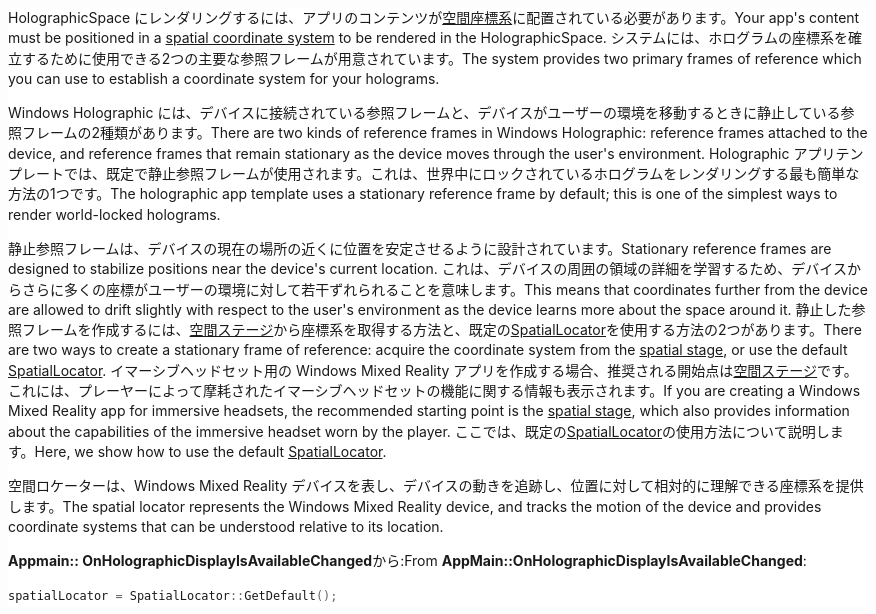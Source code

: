 <span data-ttu-id="e44d5-148">HolographicSpace にレンダリングするには、アプリのコンテンツが[空間座標系](coordinate-systems-in-directx.md)に配置されている必要があります。</span><span class="sxs-lookup"><span data-stu-id="e44d5-148">Your app's content must be positioned in a [spatial coordinate system](coordinate-systems-in-directx.md) to be rendered in the HolographicSpace.</span></span> <span data-ttu-id="e44d5-149">システムには、ホログラムの座標系を確立するために使用できる2つの主要な参照フレームが用意されています。</span><span class="sxs-lookup"><span data-stu-id="e44d5-149">The system provides two primary frames of reference which you can use to establish a coordinate system for your holograms.</span></span>

<span data-ttu-id="e44d5-150">Windows Holographic には、デバイスに接続されている参照フレームと、デバイスがユーザーの環境を移動するときに静止している参照フレームの2種類があります。</span><span class="sxs-lookup"><span data-stu-id="e44d5-150">There are two kinds of reference frames in Windows Holographic: reference frames attached to the device, and reference frames that remain stationary as the device moves through the user's environment.</span></span> <span data-ttu-id="e44d5-151">Holographic アプリテンプレートでは、既定で静止参照フレームが使用されます。これは、世界中にロックされているホログラムをレンダリングする最も簡単な方法の1つです。</span><span class="sxs-lookup"><span data-stu-id="e44d5-151">The holographic app template uses a stationary reference frame by default; this is one of the simplest ways to render world-locked holograms.</span></span>

<span data-ttu-id="e44d5-152">静止参照フレームは、デバイスの現在の場所の近くに位置を安定させるように設計されています。</span><span class="sxs-lookup"><span data-stu-id="e44d5-152">Stationary reference frames are designed to stabilize positions near the device's current location.</span></span> <span data-ttu-id="e44d5-153">これは、デバイスの周囲の領域の詳細を学習するため、デバイスからさらに多くの座標がユーザーの環境に対して若干ずれられることを意味します。</span><span class="sxs-lookup"><span data-stu-id="e44d5-153">This means that coordinates further from the device are allowed to drift slightly with respect to the user's environment as the device learns more about the space around it.</span></span> <span data-ttu-id="e44d5-154">静止した参照フレームを作成するには、[空間ステージ](coordinate-systems-in-directx.md#place-holograms-in-the-world-using-a-spatial-stage)から座標系を取得する方法と、既定の<a href="https://docs.microsoft.com/uwp/api/windows.perception.spatial.spatiallocator" target="_blank">SpatialLocator</a>を使用する方法の2つがあります。</span><span class="sxs-lookup"><span data-stu-id="e44d5-154">There are two ways to create a stationary frame of reference: acquire the coordinate system from the [spatial stage](coordinate-systems-in-directx.md#place-holograms-in-the-world-using-a-spatial-stage), or use the default <a href="https://docs.microsoft.com/uwp/api/windows.perception.spatial.spatiallocator" target="_blank">SpatialLocator</a>.</span></span> <span data-ttu-id="e44d5-155">イマーシブヘッドセット用の Windows Mixed Reality アプリを作成する場合、推奨される開始点は[空間ステージ](coordinate-systems-in-directx.md#place-holograms-in-the-world-using-a-spatial-stage)です。これには、プレーヤーによって摩耗されたイマーシブヘッドセットの機能に関する情報も表示されます。</span><span class="sxs-lookup"><span data-stu-id="e44d5-155">If you are creating a Windows Mixed Reality app for immersive headsets, the recommended starting point is the [spatial stage](coordinate-systems-in-directx.md#place-holograms-in-the-world-using-a-spatial-stage), which also provides information about the capabilities of the immersive headset worn by the player.</span></span> <span data-ttu-id="e44d5-156">ここでは、既定の<a href="https://docs.microsoft.com/uwp/api/windows.perception.spatial.spatiallocator" target="_blank">SpatialLocator</a>の使用方法について説明します。</span><span class="sxs-lookup"><span data-stu-id="e44d5-156">Here, we show how to use the default <a href="https://docs.microsoft.com/uwp/api/windows.perception.spatial.spatiallocator" target="_blank">SpatialLocator</a>.</span></span>

<span data-ttu-id="e44d5-157">空間ロケーターは、Windows Mixed Reality デバイスを表し、デバイスの動きを追跡し、位置に対して相対的に理解できる座標系を提供します。</span><span class="sxs-lookup"><span data-stu-id="e44d5-157">The spatial locator represents the Windows Mixed Reality device, and tracks the motion of the device and provides coordinate systems that can be understood relative to its location.</span></span>

<span data-ttu-id="e44d5-158">**Appmain:: OnHolographicDisplayIsAvailableChanged**から:</span><span class="sxs-lookup"><span data-stu-id="e44d5-158">From **AppMain::OnHolographicDisplayIsAvailableChanged**:</span></span>

```cpp
spatialLocator = SpatialLocator::GetDefault();
```
